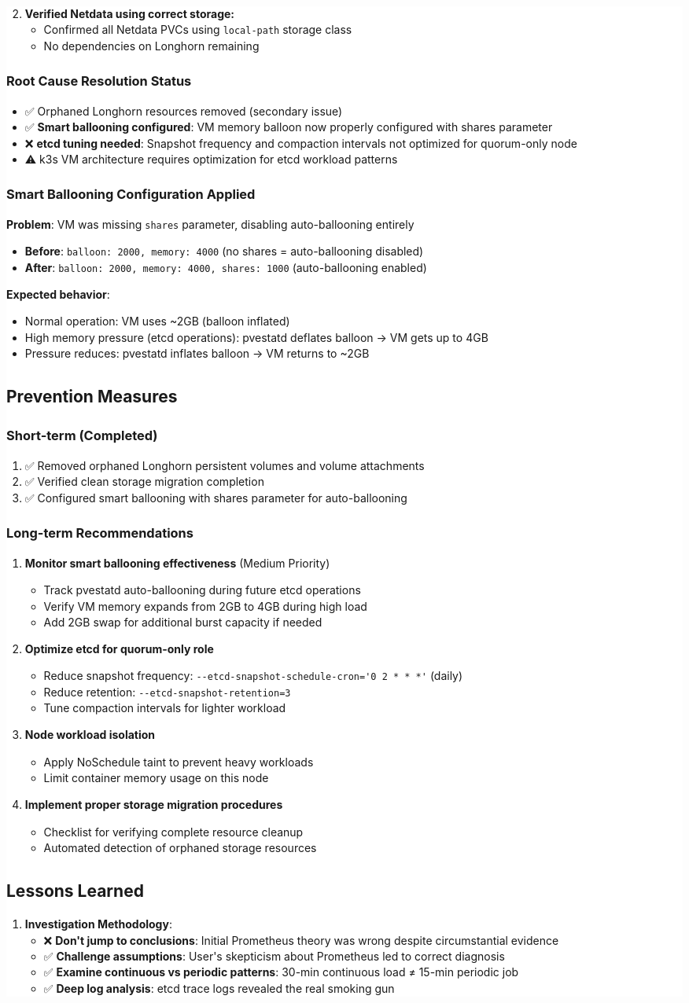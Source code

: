 2. **Verified Netdata using correct storage:**
   - Confirmed all Netdata PVCs using `local-path` storage class
   - No dependencies on Longhorn remaining

### Root Cause Resolution Status
- ✅ Orphaned Longhorn resources removed (secondary issue)
- ✅ **Smart ballooning configured**: VM memory balloon now properly configured with shares parameter
- ❌ **etcd tuning needed**: Snapshot frequency and compaction intervals not optimized for quorum-only node
- ⚠️  k3s VM architecture requires optimization for etcd workload patterns

### Smart Ballooning Configuration Applied
**Problem**: VM was missing `shares` parameter, disabling auto-ballooning entirely
- **Before**: `balloon: 2000, memory: 4000` (no shares = auto-ballooning disabled)
- **After**: `balloon: 2000, memory: 4000, shares: 1000` (auto-ballooning enabled)

**Expected behavior**: 
- Normal operation: VM uses ~2GB (balloon inflated)
- High memory pressure (etcd operations): pvestatd deflates balloon → VM gets up to 4GB
- Pressure reduces: pvestatd inflates balloon → VM returns to ~2GB

## Prevention Measures

### Short-term (Completed)
1. ✅ Removed orphaned Longhorn persistent volumes and volume attachments
2. ✅ Verified clean storage migration completion
3. ✅ Configured smart ballooning with shares parameter for auto-ballooning

### Long-term Recommendations
1. **Monitor smart ballooning effectiveness** (Medium Priority)
   - Track pvestatd auto-ballooning during future etcd operations
   - Verify VM memory expands from 2GB to 4GB during high load
   - Add 2GB swap for additional burst capacity if needed

2. **Optimize etcd for quorum-only role**
   - Reduce snapshot frequency: `--etcd-snapshot-schedule-cron='0 2 * * *'` (daily)
   - Reduce retention: `--etcd-snapshot-retention=3`
   - Tune compaction intervals for lighter workload

3. **Node workload isolation**
   - Apply NoSchedule taint to prevent heavy workloads
   - Limit container memory usage on this node

4. **Implement proper storage migration procedures**
   - Checklist for verifying complete resource cleanup
   - Automated detection of orphaned storage resources

## Lessons Learned

1. **Investigation Methodology**: 
   - ❌ **Don't jump to conclusions**: Initial Prometheus theory was wrong despite circumstantial evidence
   - ✅ **Challenge assumptions**: User's skepticism about Prometheus led to correct diagnosis
   - ✅ **Examine continuous vs periodic patterns**: 30-min continuous load ≠ 15-min periodic job
   - ✅ **Deep log analysis**: etcd trace logs revealed the real smoking gun
